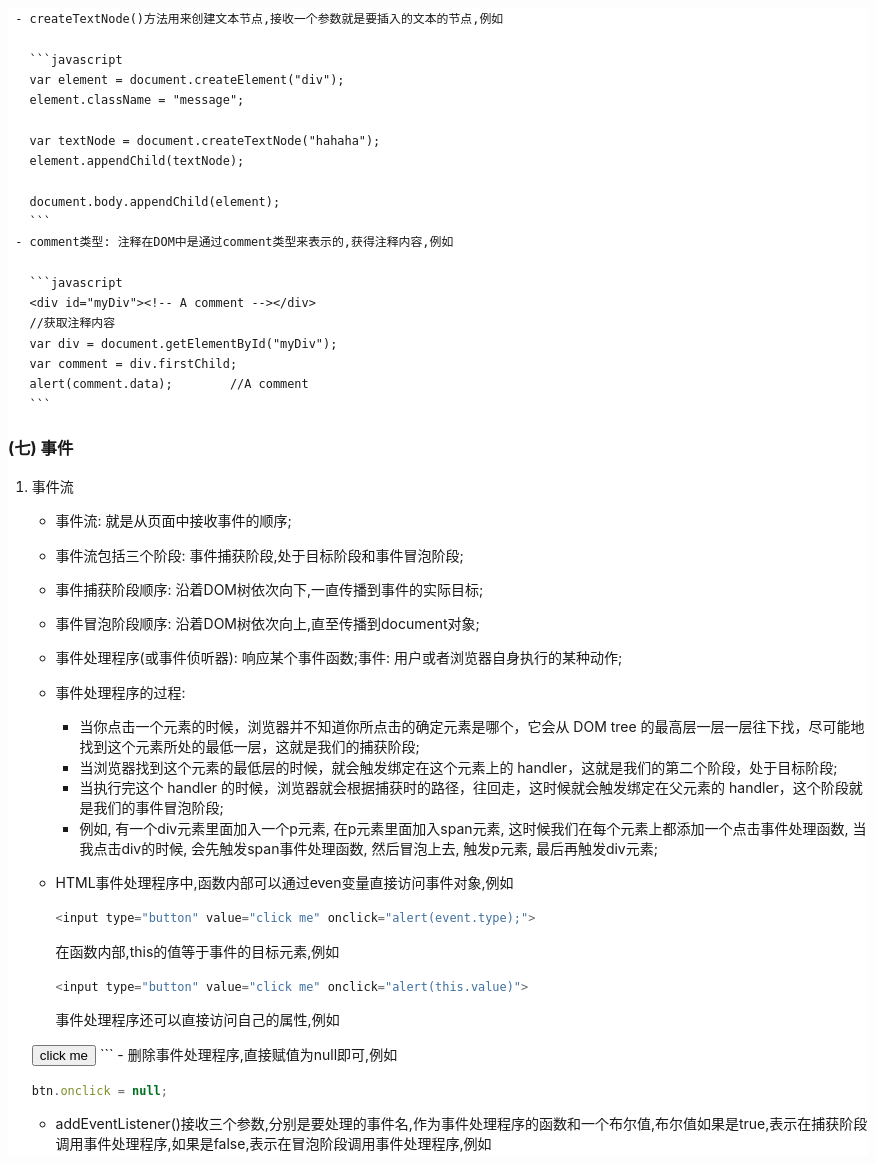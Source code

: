      - createTextNode()方法用来创建文本节点,接收一个参数就是要插入的文本的节点,例如

       ```javascript
       var element = document.createElement("div");
       element.className = "message";

       var textNode = document.createTextNode("hahaha");
       element.appendChild(textNode);

       document.body.appendChild(element);
       ```
     - comment类型: 注释在DOM中是通过comment类型来表示的,获得注释内容,例如

       ```javascript
       <div id="myDiv"><!-- A comment --></div>
       //获取注释内容
       var div = document.getElementById("myDiv");
       var comment = div.firstChild;
       alert(comment.data);        //A comment
       ```

### (七) 事件

  1. 事件流

     - 事件流: 就是从页面中接收事件的顺序;
     - 事件流包括三个阶段: 事件捕获阶段,处于目标阶段和事件冒泡阶段;
     - 事件捕获阶段顺序: 沿着DOM树依次向下,一直传播到事件的实际目标;
     - 事件冒泡阶段顺序: 沿着DOM树依次向上,直至传播到document对象;
     - 事件处理程序(或事件侦听器): 响应某个事件函数;事件: 用户或者浏览器自身执行的某种动作;
     - 事件处理程序的过程: 
       + 当你点击一个元素的时候，浏览器并不知道你所点击的确定元素是哪个，它会从 DOM tree 的最高层一层一层往下找，尽可能地找到这个元素所处的最低一层，这就是我们的捕获阶段;
       + 当浏览器找到这个元素的最低层的时候，就会触发绑定在这个元素上的 handler，这就是我们的第二个阶段，处于目标阶段;
       + 当执行完这个 handler 的时候，浏览器就会根据捕获时的路径，往回走，这时候就会触发绑定在父元素的 handler，这个阶段就是我们的事件冒泡阶段;
       + 例如, 有一个div元素里面加入一个p元素, 在p元素里面加入span元素, 这时候我们在每个元素上都添加一个点击事件处理函数, 当我点击div的时候, 会先触发span事件处理函数, 然后冒泡上去, 触发p元素, 最后再触发div元素;
     - HTML事件处理程序中,函数内部可以通过even变量直接访问事件对象,例如

       ```javascript
       <input type="button" value="click me" onclick="alert(event.type);">
       ```
       在函数内部,this的值等于事件的目标元素,例如

       ```javascript
       <input type="button" value="click me" onclick="alert(this.value)">
       ```
       事件处理程序还可以直接访问自己的属性,例如

       ```javascript
      <input type="button" value="click me" onclick="alert(value)">
      ```
     - 删除事件处理程序,直接赋值为null即可,例如

       ```javascript
       btn.onclick = null;
       ```
     - addEventListener()接收三个参数,分别是要处理的事件名,作为事件处理程序的函数和一个布尔值,布尔值如果是true,表示在捕获阶段调用事件处理程序,如果是false,表示在冒泡阶段调用事件处理程序,例如
